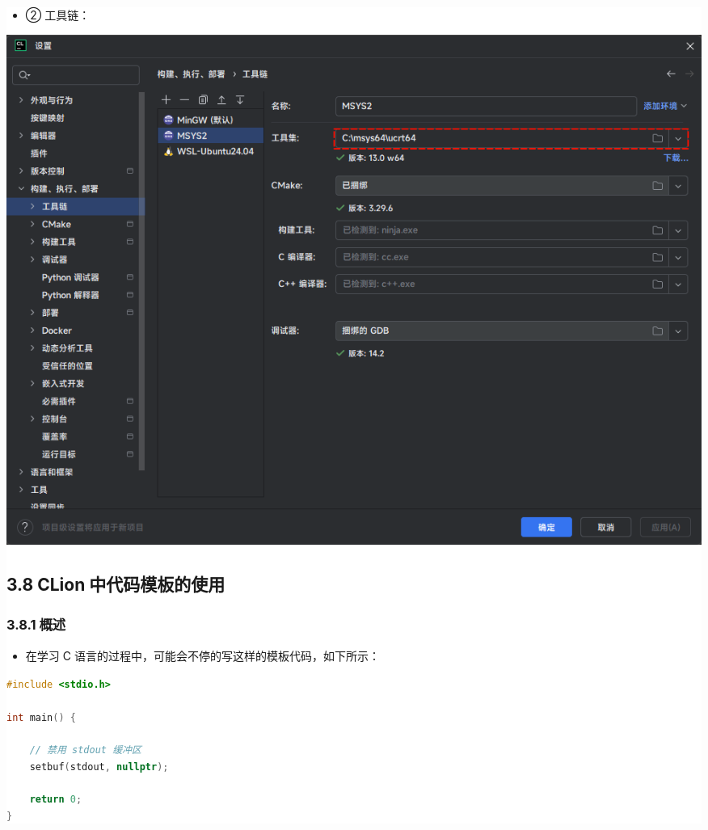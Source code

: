 * ② 工具链：

![工具链](./assets/51.png)

## 3.8 CLion 中代码模板的使用

### 3.8.1 概述

* 在学习 C 语言的过程中，可能会不停的写这样的模板代码，如下所示：

```c
#include <stdio.h>

int main() {

    // 禁用 stdout 缓冲区
    setbuf(stdout, nullptr);
    
    return 0;
}
```
